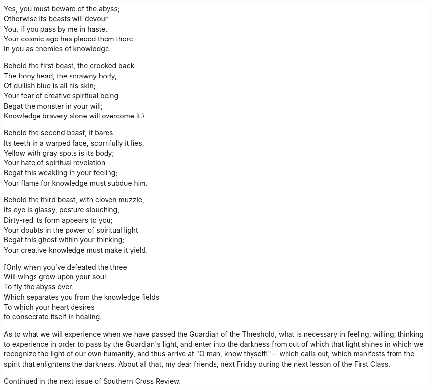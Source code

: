 Yes, you must beware of the abyss;\
Otherwise its beasts will devour\
You, if you pass by me in haste.\
Your cosmic age has placed them there\
In you as enemies of knowledge.

Behold the first beast, the crooked back\
The bony head, the scrawny body,\
Of dullish blue is all his skin;\
Your fear of creative spiritual being\
Begat the monster in your will;\
Knowledge bravery alone will overcome it.\

Behold the second beast, it bares\
Its teeth in a warped face, scornfully it lies,\
Yellow with gray spots is its body;\
Your hate of spiritual revelation\
Begat this weakling in your feeling;\
Your flame for knowledge must subdue him.

Behold the third beast, with cloven muzzle,\
Its eye is glassy, posture slouching,\
Dirty-red its form appears to you;\
Your doubts in the power of spiritual light\
Begat this ghost within your thinking;\
Your creative knowledge must make it yield.

[Only when you\'ve defeated the three\
Will wings grow upon your soul\
To fly the abyss over,\
Which separates you from the knowledge fields\
To which your heart desires\
to consecrate itself in healing.  

As to what we will experience when we have passed the Guardian of
the Threshold, what is necessary in feeling, willing, thinking to
experience in order to pass by the Guardian\'s light, and enter into
the darkness from out of which that light shines in which we
recognize the light of our own humanity, and thus arrive at "O man,
know thyself!"\-- which calls out, which manifests from the spirit
that enlightens the darkness. About all that, my dear friends, next
Friday during the next lesson of the First Class.         



Continued in the next issue of Southern Cross Review.


